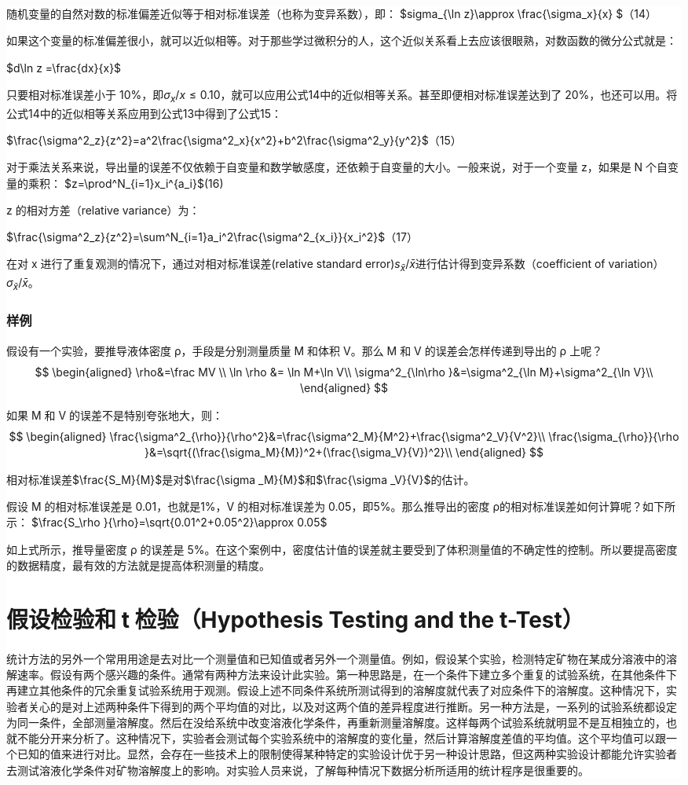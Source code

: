 随机变量的自然对数的标准偏差近似等于相对标准误差（也称为变异系数），即：
$sigma_{\ln z}\approx \frac{\sigma_x}{x}  $（14）

如果这个变量的标准偏差很小，就可以近似相等。对于那些学过微积分的人，这个近似关系看上去应该很眼熟，对数函数的微分公式就是：

$d\ln z =\frac{dx}{x}$

只要相对标准误差小于 10%，即$\sigma_x/x\leq 0.10$，就可以应用公式14中的近似相等关系。甚至即便相对标准误差达到了 20%，也还可以用。将公式14中的近似相等关系应用到公式13中得到了公式15：


$\frac{\sigma^2_z}{z^2}=a^2\frac{\sigma^2_x}{x^2}+b^2\frac{\sigma^2_y}{y^2}$（15）

对于乘法关系来说，导出量的误差不仅依赖于自变量和数学敏感度，还依赖于自变量的大小。一般来说，对于一个变量 z，如果是 N 个自变量的乘积：
$z=\prod^N_{i=1}x_i^{a_i}$(16)

z 的相对方差（relative variance）为：

$\frac{\sigma^2_z}{z^2}=\sum^N_{i=1}a_i^2\frac{\sigma^2_{x_i}}{x_i^2}$（17）

在对 x 进行了重复观测的情况下，通过对相对标准误差(relative standard error)$s_{\bar x}/\bar x$进行估计得到变异系数（coefficient of variation）$\sigma_{\bar x}/\bar x$。


### 样例

假设有一个实验，要推导液体密度 ρ，手段是分别测量质量 M 和体积 V。那么 M 和 V 的误差会怎样传递到导出的 ρ 上呢？
$$
\begin{aligned}
\rho&=\frac MV \\
\ln \rho &= \ln M+\ln V\\
\sigma^2_{\ln\rho }&=\sigma^2_{\ln M}+\sigma^2_{\ln V}\\
\end{aligned}
$$

如果 M 和 V 的误差不是特别夸张地大，则：
$$
\begin{aligned}
\frac{\sigma^2_{\rho}}{\rho^2}&=\frac{\sigma^2_M}{M^2}+\frac{\sigma^2_V}{V^2}\\
\frac{\sigma_{\rho}}{\rho }&=\sqrt{(\frac{\sigma_M}{M})^2+(\frac{\sigma_V}{V})^2}\\
\end{aligned}
$$

相对标准误差$\frac{S_M}{M}$是对$\frac{\sigma _M}{M}$和$\frac{\sigma _V}{V}$的估计。

假设 M 的相对标准误差是 0.01，也就是1%，V 的相对标准误差为 0.05，即5%。那么推导出的密度 ρ的相对标准误差如何计算呢？如下所示：
$\frac{S_\rho }{\rho}=\sqrt{0.01^2+0.05^2}\approx 0.05$

如上式所示，推导量密度 ρ 的误差是 5%。在这个案例中，密度估计值的误差就主要受到了体积测量值的不确定性的控制。所以要提高密度的数据精度，最有效的方法就是提高体积测量的精度。

# 假设检验和 t 检验（Hypothesis Testing and the t-Test）

统计方法的另外一个常用用途是去对比一个测量值和已知值或者另外一个测量值。例如，假设某个实验，检测特定矿物在某成分溶液中的溶解速率。假设有两个感兴趣的条件。通常有两种方法来设计此实验。第一种思路是，在一个条件下建立多个重复的试验系统，在其他条件下再建立其他条件的冗余重复试验系统用于观测。假设上述不同条件系统所测试得到的溶解度就代表了对应条件下的溶解度。这种情况下，实验者关心的是对上述两种条件下得到的两个平均值的对比，以及对这两个值的差异程度进行推断。另一种方法是，一系列的试验系统都设定为同一条件，全部测量溶解度。然后在没给系统中改变溶液化学条件，再重新测量溶解度。这样每两个试验系统就明显不是互相独立的，也就不能分开来分析了。这种情况下，实验者会测试每个实验系统中的溶解度的变化量，然后计算溶解度差值的平均值。这个平均值可以跟一个已知的值来进行对比。显然，会存在一些技术上的限制使得某种特定的实验设计优于另一种设计思路，但这两种实验设计都能允许实验者去测试溶液化学条件对矿物溶解度上的影响。对实验人员来说，了解每种情况下数据分析所适用的统计程序是很重要的。
